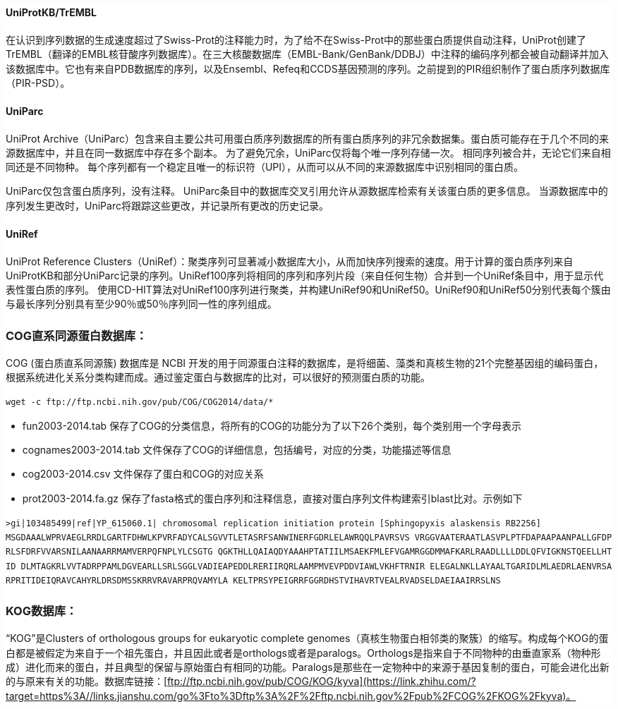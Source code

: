 #### **UniProtKB/TrEMBL**

在认识到序列数据的生成速度超过了Swiss-Prot的注释能力时，为了给不在Swiss-Prot中的那些蛋白质提供自动注释，UniProt创建了TrEMBL（翻译的EMBL核苷酸序列数据库）。在三大核酸数据库（EMBL-Bank/GenBank/DDBJ）中注释的编码序列都会被自动翻译并加入该数据库中。它也有来自PDB数据库的序列，以及Ensembl、Refeq和CCDS基因预测的序列。之前提到的PIR组织制作了蛋白质序列数据库（PIR-PSD）。

#### **UniParc**

UniProt Archive（UniParc）包含来自主要公共可用蛋白质序列数据库的所有蛋白质序列的非冗余数据集。蛋白质可能存在于几个不同的来源数据库中，并且在同一数据库中存在多个副本。 为了避免冗余，UniParc仅将每个唯一序列存储一次。 相同序列被合并，无论它们来自相同还是不同物种。 每个序列都有一个稳定且唯一的标识符（UPI），从而可以从不同的来源数据库中识别相同的蛋白质。

UniParc仅包含蛋白质序列，没有注释。 UniParc条目中的数据库交叉引用允许从源数据库检索有关该蛋白质的更多信息。 当源数据库中的序列发生更改时，UniParc将跟踪这些更改，并记录所有更改的历史记录。

#### **UniRef**

UniProt Reference Clusters（UniRef）：聚类序列可显著减小数据库大小，从而加快序列搜索的速度。用于计算的蛋白质序列来自UniProtKB和部分UniParc记录的序列。UniRef100序列将相同的序列和序列片段（来自任何生物）合并到一个UniRef条目中，用于显示代表性蛋白质的序列。 使用CD-HIT算法对UniRef100序列进行聚类，并构建UniRef90和UniRef50。UniRef90和UniRef50分别代表每个簇由与最长序列分别具有至少90％或50％序列同一性的序列组成。

### COG直系同源蛋白数据库：

COG (蛋白质直系同源簇) 数据库是 NCBI 开发的用于同源蛋白注释的数据库，是将细菌、藻类和真核生物的21个完整基因组的编码蛋白，根据系统进化关系分类构建而成。通过鉴定蛋白与数据库的比对，可以很好的预测蛋白质的功能。

```text
wget -c ftp://ftp.ncbi.nih.gov/pub/COG/COG2014/data/* 
```

- fun2003-2014.tab 保存了COG的分类信息，将所有的COG的功能分为了以下26个类别，每个类别用一个字母表示

- cognames2003-2014.tab 文件保存了COG的详细信息，包括编号，对应的分类，功能描述等信息

- cog2003-2014.csv 文件保存了蛋白和COG的对应关系
- prot2003-2014.fa.gz 保存了fasta格式的蛋白序列和注释信息，直接对蛋白序列文件构建索引blast比对。示例如下

```shell
>gi|103485499|ref|YP_615060.1| chromosomal replication initiation protein [Sphingopyxis alaskensis RB2256] 
MSGDAAALWPRVAEGLRRDLGARTFDHWLKPVRFADYCALSGVVTLETASRFSANWINERFGDRLELAWRQQLPAVRSVS VRGGVAATERAATLASVPLPTFDAPAAPAANPALLGFDP
RLSFDRFVVARSNILAANAARRMAMVERPQFNPLYLCSGTG QGKTHLLQAIAQDYAAAHPTATIILMSAEKFMLEFVGAMRGGDMMAFKARLRAADLLLLDDLQFVIGKNSTQEELLHT
ID DLMTAGKRLVVTADRPPAMLDGVEARLLSRLSGGLVADIEAPEDDLRERIIRQRLAAMPMVEVPDDVIAWLVKHFTRNIR ELEGALNKLLAYAALTGARIDLMLAEDRLAENVRSA
RPRITIDEIQRAVCAHYRLDRSDMSSKRRVRAVARPRQVAMYLA KELTPRSYPEIGRRFGGRDHSTVIHAVRTVEALRVADSELDAEIAAIRRSLNS 
```

### KOG数据库：

“KOG”是Clusters of orthologous groups for eukaryotic complete genomes（真核生物蛋白相邻类的聚簇）的缩写。构成每个KOG的蛋白都是被假定为来自于一个祖先蛋白，并且因此或者是orthologs或者是paralogs。Orthologs是指来自于不同物种的由垂直家系（物种形成）进化而来的蛋白，并且典型的保留与原始蛋白有相同的功能。Paralogs是那些在一定物种中的来源于基因复制的蛋白，可能会进化出新的与原来有关的功能。数据库链接：[ftp://ftp.ncbi.nih.gov/pub/COG/KOG/kyva](https://link.zhihu.com/?target=https%3A//links.jianshu.com/go%3Fto%3Dftp%3A%2F%2Fftp.ncbi.nih.gov%2Fpub%2FCOG%2FKOG%2Fkyva)。
